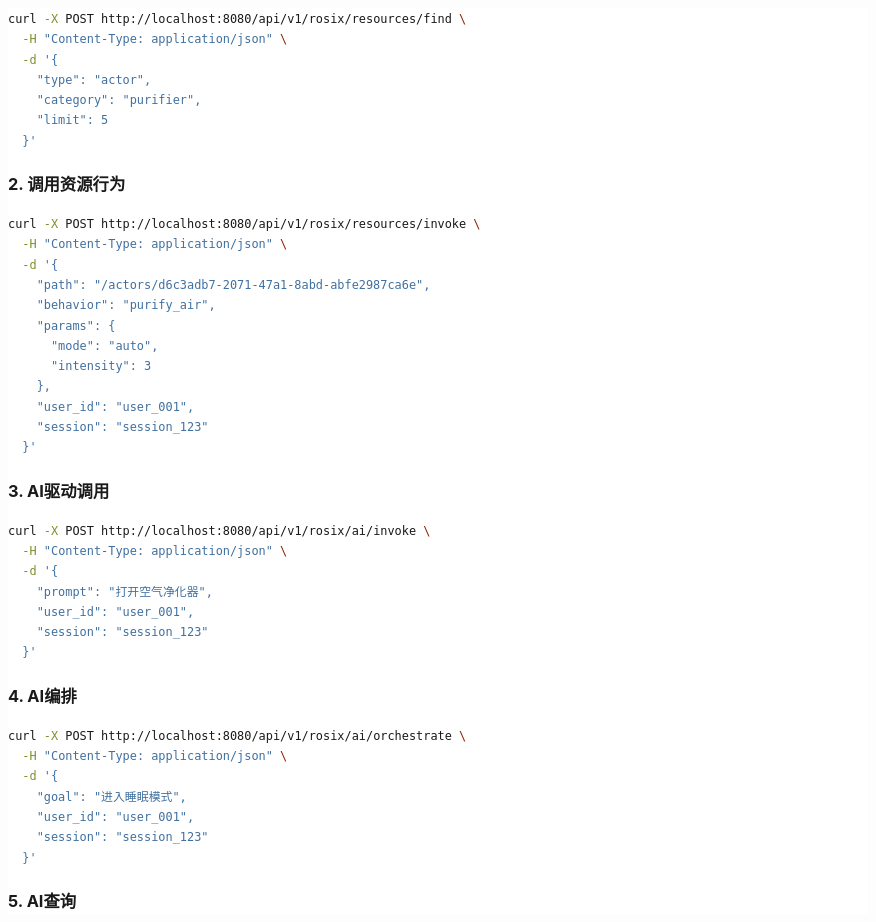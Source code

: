 ```bash
curl -X POST http://localhost:8080/api/v1/rosix/resources/find \
  -H "Content-Type: application/json" \
  -d '{
    "type": "actor",
    "category": "purifier",
    "limit": 5
  }'
```

### 2. 调用资源行为

```bash
curl -X POST http://localhost:8080/api/v1/rosix/resources/invoke \
  -H "Content-Type: application/json" \
  -d '{
    "path": "/actors/d6c3adb7-2071-47a1-8abd-abfe2987ca6e",
    "behavior": "purify_air",
    "params": {
      "mode": "auto",
      "intensity": 3
    },
    "user_id": "user_001",
    "session": "session_123"
  }'
```

### 3. AI驱动调用

```bash
curl -X POST http://localhost:8080/api/v1/rosix/ai/invoke \
  -H "Content-Type: application/json" \
  -d '{
    "prompt": "打开空气净化器",
    "user_id": "user_001",
    "session": "session_123"
  }'
```

### 4. AI编排

```bash
curl -X POST http://localhost:8080/api/v1/rosix/ai/orchestrate \
  -H "Content-Type: application/json" \
  -d '{
    "goal": "进入睡眠模式",
    "user_id": "user_001",
    "session": "session_123"
  }'
```

### 5. AI查询
